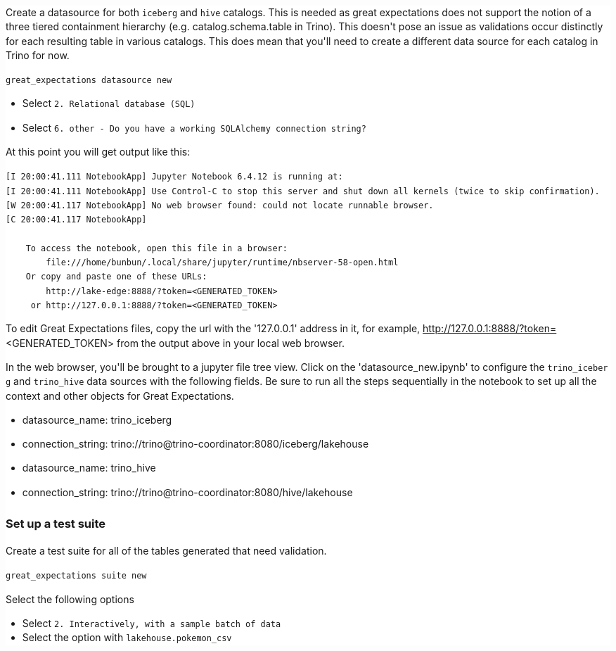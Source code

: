 Create a datasource for both `iceberg` and `hive` catalogs. This is needed as great expectations does not
support the notion of a three tiered containment hierarchy (e.g. catalog.schema.table in Trino). This doesn't
pose an issue as validations occur distinctly for each resulting table in various catalogs. This does mean
that you'll need to create a different data source for each catalog in Trino for now.

```
great_expectations datasource new
```

* Select `2. Relational database (SQL)`

* Select `6. other - Do you have a working SQLAlchemy connection string?`

At this point you will get output like this:

```
[I 20:00:41.111 NotebookApp] Jupyter Notebook 6.4.12 is running at:
[I 20:00:41.111 NotebookApp] Use Control-C to stop this server and shut down all kernels (twice to skip confirmation).
[W 20:00:41.117 NotebookApp] No web browser found: could not locate runnable browser.
[C 20:00:41.117 NotebookApp]

    To access the notebook, open this file in a browser:
        file:///home/bunbun/.local/share/jupyter/runtime/nbserver-58-open.html
    Or copy and paste one of these URLs:
        http://lake-edge:8888/?token=<GENERATED_TOKEN>
     or http://127.0.0.1:8888/?token=<GENERATED_TOKEN>
```

To edit Great Expectations files, copy the url with the '127.0.0.1' address in it, for example,
http://127.0.0.1:8888/?token=<GENERATED_TOKEN> from the output above in your local web browser.

In the web browser, you'll be brought to a jupyter file tree view. Click on the 'datasource_new.ipynb'
to configure the `trino_iceberg` and `trino_hive` data sources with the following fields. Be sure
to run all the steps sequentially in the notebook to set up all the context and other objects for
Great Expectations.

* datasource_name: trino_iceberg
* connection_string: trino://trino@trino-coordinator:8080/iceberg/lakehouse

* datasource_name: trino_hive
* connection_string: trino://trino@trino-coordinator:8080/hive/lakehouse


### Set up a test suite

Create a test suite for all of the tables generated that need validation.

```
great_expectations suite new
```
Select the following options

* Select `2. Interactively, with a sample batch of data`
* Select the option with `lakehouse.pokemon_csv`
